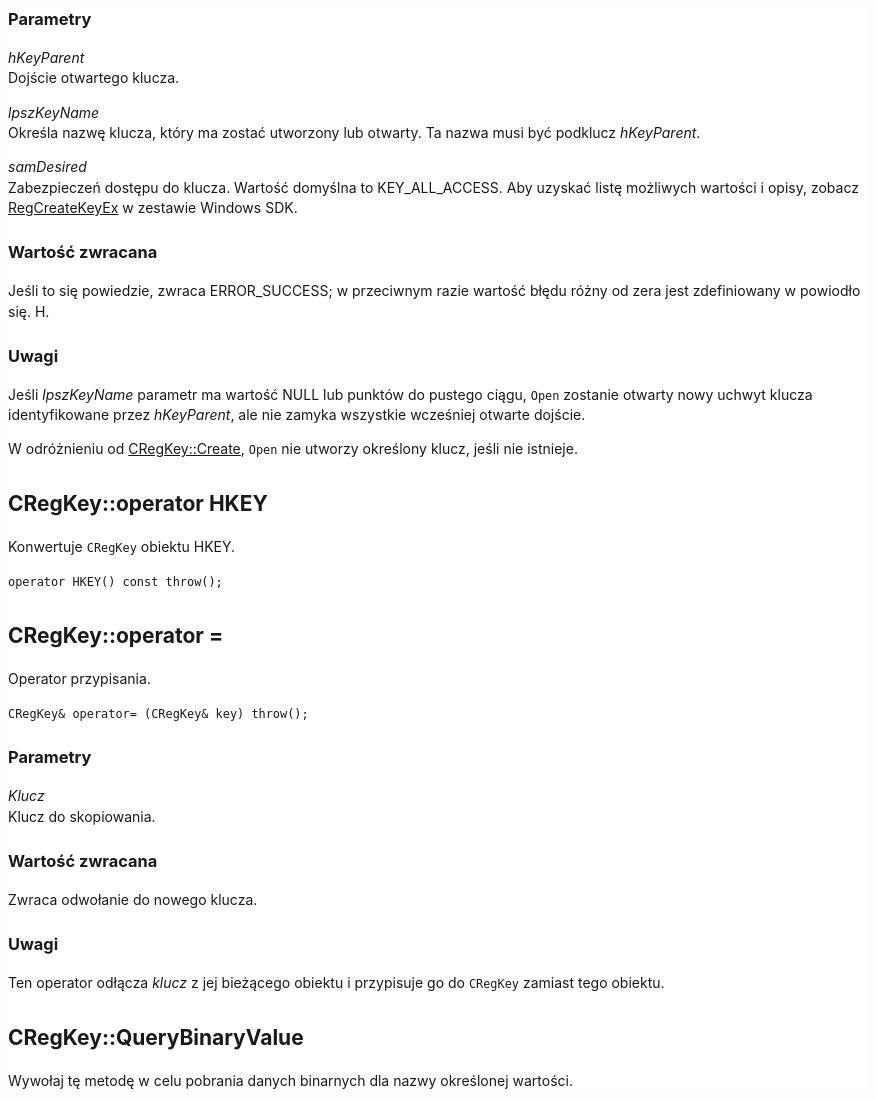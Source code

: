 ### <a name="parameters"></a>Parametry  
 *hKeyParent*  
 Dojście otwartego klucza.  
  
 *lpszKeyName*  
 Określa nazwę klucza, który ma zostać utworzony lub otwarty. Ta nazwa musi być podklucz *hKeyParent*.  
  
 *samDesired*  
 Zabezpieczeń dostępu do klucza. Wartość domyślna to KEY_ALL_ACCESS. Aby uzyskać listę możliwych wartości i opisy, zobacz [RegCreateKeyEx](http://msdn.microsoft.com/library/windows/desktop/ms724844) w zestawie Windows SDK.  
  
### <a name="return-value"></a>Wartość zwracana  
 Jeśli to się powiedzie, zwraca ERROR_SUCCESS; w przeciwnym razie wartość błędu różny od zera jest zdefiniowany w powiodło się. H.  
  
### <a name="remarks"></a>Uwagi  
 Jeśli *lpszKeyName* parametr ma wartość NULL lub punktów do pustego ciągu, `Open` zostanie otwarty nowy uchwyt klucza identyfikowane przez *hKeyParent*, ale nie zamyka wszystkie wcześniej otwarte dojście.  
  
 W odróżnieniu od [CRegKey::Create](#create), `Open` nie utworzy określony klucz, jeśli nie istnieje.  
  
##  <a name="operator_hkey"></a>  CRegKey::operator HKEY  
 Konwertuje `CRegKey` obiektu HKEY.  
  
```  
operator HKEY() const throw();
```  
  
##  <a name="operator_eq"></a>  CRegKey::operator =  
 Operator przypisania.  
  
```
CRegKey& operator= (CRegKey& key) throw();
```  
  
### <a name="parameters"></a>Parametry  
 *Klucz*  
 Klucz do skopiowania.  
  
### <a name="return-value"></a>Wartość zwracana  
 Zwraca odwołanie do nowego klucza.  
  
### <a name="remarks"></a>Uwagi  
 Ten operator odłącza *klucz* z jej bieżącego obiektu i przypisuje go do `CRegKey` zamiast tego obiektu.  
  
##  <a name="querybinaryvalue"></a>  CRegKey::QueryBinaryValue  
 Wywołaj tę metodę w celu pobrania danych binarnych dla nazwy określonej wartości.  
  